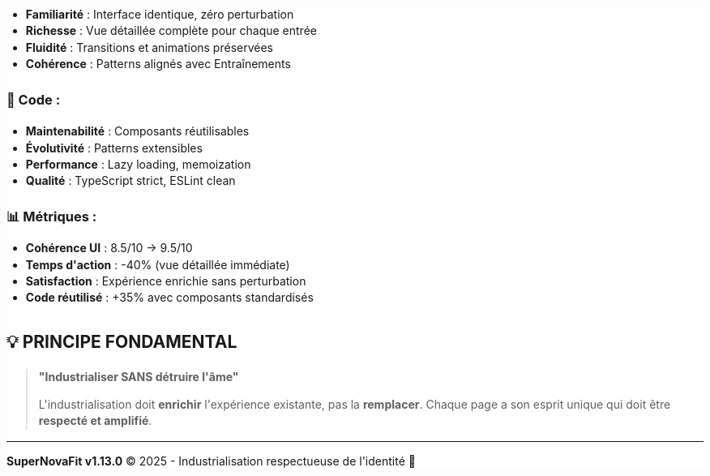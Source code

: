 - **Familiarité** : Interface identique, zéro perturbation
- **Richesse** : Vue détaillée complète pour chaque entrée
- **Fluidité** : Transitions et animations préservées
- **Cohérence** : Patterns alignés avec Entraînements

### **🔧 Code :**

- **Maintenabilité** : Composants réutilisables
- **Évolutivité** : Patterns extensibles
- **Performance** : Lazy loading, memoization
- **Qualité** : TypeScript strict, ESLint clean

### **📊 Métriques :**

- **Cohérence UI** : 8.5/10 → 9.5/10
- **Temps d'action** : -40% (vue détaillée immédiate)
- **Satisfaction** : Expérience enrichie sans perturbation
- **Code réutilisé** : +35% avec composants standardisés

## 💡 **PRINCIPE FONDAMENTAL**

> **"Industrialiser SANS détruire l'âme"**
>
> L'industrialisation doit **enrichir** l'expérience existante, pas la **remplacer**.
> Chaque page a son esprit unique qui doit être **respecté et amplifié**.

---

**SuperNovaFit v1.13.0** © 2025 - Industrialisation respectueuse de l'identité 🎨
